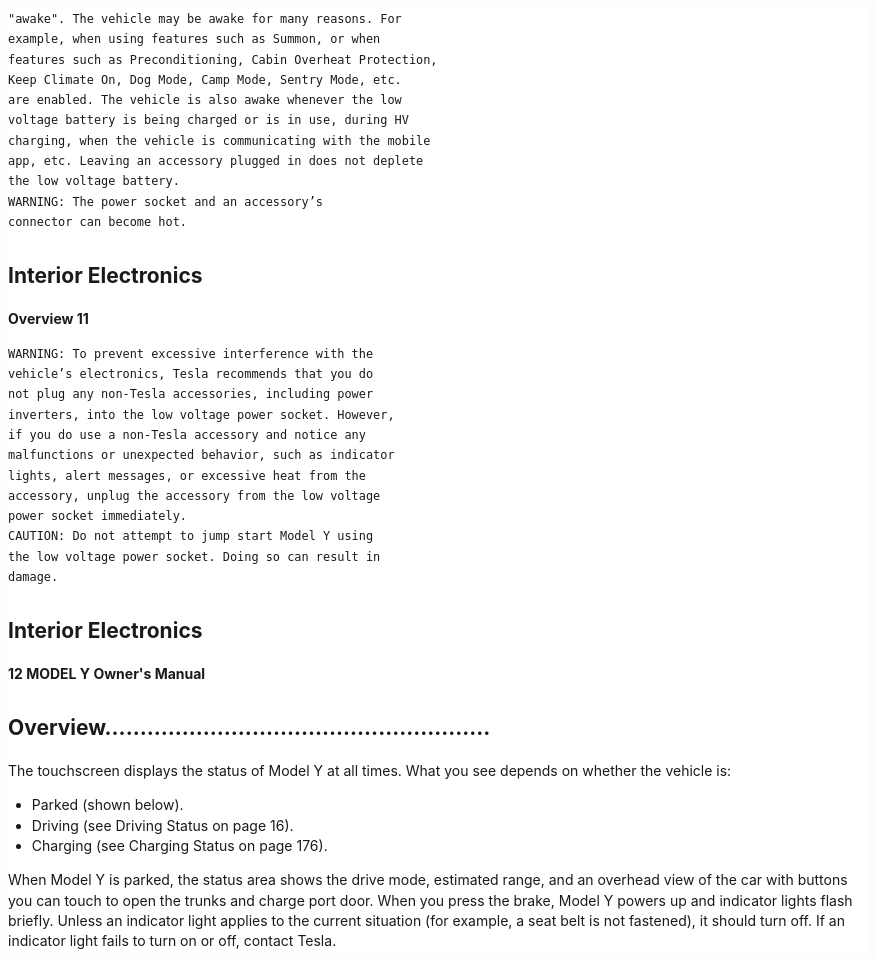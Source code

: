 ```
"awake". The vehicle may be awake for many reasons. For
example, when using features such as Summon, or when
features such as Preconditioning, Cabin Overheat Protection,
Keep Climate On, Dog Mode, Camp Mode, Sentry Mode, etc.
are enabled. The vehicle is also awake whenever the low
voltage battery is being charged or is in use, during HV
charging, when the vehicle is communicating with the mobile
app, etc. Leaving an accessory plugged in does not deplete
the low voltage battery.
WARNING: The power socket and an accessory’s
connector can become hot.
```
## Interior Electronics

**Overview 11**


```
WARNING: To prevent excessive interference with the
vehicle’s electronics, Tesla recommends that you do
not plug any non-Tesla accessories, including power
inverters, into the low voltage power socket. However,
if you do use a non-Tesla accessory and notice any
malfunctions or unexpected behavior, such as indicator
lights, alert messages, or excessive heat from the
accessory, unplug the accessory from the low voltage
power socket immediately.
CAUTION: Do not attempt to jump start Model Y using
the low voltage power socket. Doing so can result in
damage.
```
## Interior Electronics

**12 MODEL Y Owner's Manual**


## Overview.......................................................

The touchscreen displays the status of Model Y at all times.
What you see depends on whether the vehicle is:

- Parked (shown below).
- Driving (see Driving Status on page 16).
- Charging (see Charging Status on page 176).

When Model Y is parked, the status area shows the drive
mode, estimated range, and an overhead view of the car with
buttons you can touch to open the trunks and charge port
door. When you press the brake, Model Y powers up and
indicator lights flash briefly. Unless an indicator light applies
to the current situation (for example, a seat belt is not
fastened), it should turn off. If an indicator light fails to turn
on or off, contact Tesla.

